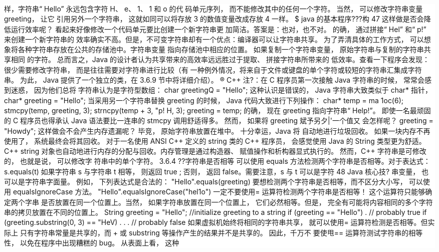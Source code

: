样，字符串“
Hello” 永远包含字符 H、 e、 1、 1 和 o 的代
码单元序列， 而不能修改其中的任何一个字符。 当然， 可以修改字符串变量 greeting， 让它
引用另外一个字符串， 这就如同可以将存放 3 的数值变量改成存放 4 一样。
$
java 的基本程序???构
47
这样做是否会降低运行效率呢？ 看起来好像修改一个代码单元要比创建一个新字符串更
加简洁。答案是：也对，也不对。 的确， 通过拼接“
Hel” 和“
p!” 来创建一个新字符串的
效率确实不高。但是，不可变字符串却有一个优点：编译器可以让字符串共享。
为了弄清具体的工作方式， 可以想象将各种字符串存放在公共的存储池中。字符串变量
指向存储池中相应的位置。 如果复制一个字符串变量， 原始字符串与复制的字符串共享相同
的字符。
总而言之，Java 的设计者认为共享带来的高效率远远胜过于提取、 拼接字符串所带来的
低效率。查看一下程序会发现： 很少需要修改字符串， 而是往往需要对字符串进行比较（有
一种例外情况，将来自于文件或键盘的单个字符或较短的字符串汇集成字符串。 为此， Java
提供了一个独立的类，在 3.6.9 节中将详细介绍）。
® C++ 注?：在 C 程序员第一次接触 Java 字符串的时候， 常常会感到迷惑， 因为他们总将
字符串认为是字符型数组：
char greetingQ = "Hello";
这种认识是错误的， Java 字符串大致类似于 char* 指针，
char* greeting = "Hello";
当采用另一个字符串替换 greeting 的时候， Java 代码大致进行下列操作：
char* temp = ma 1oc(6);
stmcpy(temp, greeting, 3);
strncpy(temp + 3, "p!
H, 3);
greeting = temp;
的确， 现在 greeting 指向字符串“
Help!”。 即使一名最顽固的 C 程序员也得承认
Java 语法要比一连串的 stmcpy 调用舒适得多。 然而， 如果将 greeting 斌予另夕|'一个值又
会怎样呢？
greeting = "Howdy";
这样做会不会产生内存遗漏呢？ 毕竞， 原始字符串放置在堆中。 十分幸运，Java 将
自动地进行垃圾回收。 如果一块内存不再使用了， 系统最终会将其回收。
对于一名使用 ANSI C++ 定义的 string 类的 C++ 程序员， 会感觉使用 Java 的 String
类型更为舒适。C++ string 对象也自动地进行内存的分配与回收。内存管理是通过构造器、
赋值操作和析构器显式执行的。 然而，C++ 字符串是可修改的， 也就是说， 可以修改字
符串中的单个字符。
3.6.4
??字符串是否相等
可以使用 equals 方法检测两个字符串是否相等。对于表达式：
s.equals(t)
如果字符串 s 与字符串 t 相等， 则返回 true ; 否则， 返回 false。需要注意，s 与 t 可以是字符
48
Java 核心技?
串变量， 也可以是字符串字面量。 例如， 下列表达式是合法的：
"Hello".equals(greeting)
要想检测两个字符串是否相等，而不区分大小写， 可以使用 equalsIgnoreCase 方法。
"Hello".equalsIgnoreCase("hel1o")
一定不要使用= 运算符检测两个字符串是否相等！ 这个运算符只能够确定两个字串
是否放置在同一个位置上。当然， 如果字符串放置在同一个位置上， 它们必然相等。但是，
完全有可能将内容相同的多个字符串的拷贝放置在不同的位置上。
String greeting = "Hello"; //initialize greeting to a string
if (greeting == "Hello")
.
// probably true
if (greeting.substring(0, 3) == "HeV) . . .
// probably false
如果虚拟机始终将相同的字符串共享， 就可以使用= 运算符检测是否相等。但实际上
只有字符串常量是共享的，而 + 或 substring 等操作产生的结果并不是共享的。 因此，千万不
要使甩== 运算符测试字符串的相等性， 以免在程序中出现糟糕的 bug。 从表面上看， 这种